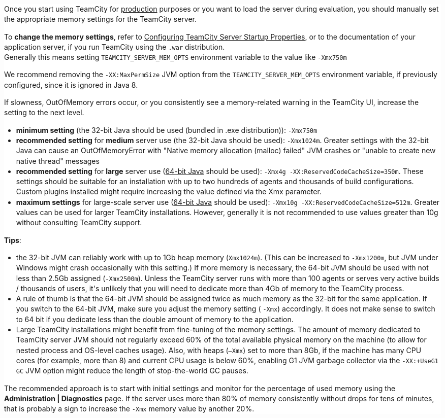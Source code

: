 Once you start using TeamCity for [production](#Configuring+Server+for+Production+Use) purposes or you want to load the server during evaluation, you should manually set the appropriate memory settings for the TeamCity server.

To __change the memory settings__, refer to [Configuring TeamCity Server Startup Properties](configuring-teamcity-server-startup-properties.md#JVM+Options), or to the documentation of your application server, if you run TeamCity using the `.war` distribution.   
Generally this means setting `TEAMCITY_SERVER_MEM_OPTS` environment variable to the value like `-Xmx750m`

We recommend removing the `-XX:MaxPermSize` JVM option from the `TEAMCITY_SERVER_MEM_OPTS` environment variable, if previously configured, since it is ignored in Java 8.

If slowness, OutOfMemory errors occur, or you consistently see a memory\-related warning in the TeamCity UI, increase the setting to the next level.
* __minimum setting__ (the 32\-bit Java should be used (bundled in .exe distribution)): `-Xmx750m `
* __recommended setting__ for __medium__ server use (the 32\-bit Java should be used): `-Xmx1024m`.  Greater settings with the 32\-bit Java can cause an OutOfMemoryError with "Native memory allocation (malloc) failed" JVM crashes or "unable to create new native thread" messages
* __recommended setting__ for __large__ server use ([64-bit Java](#Using+64+bit+Java+to+Run+TeamCity+Server) should be used): `-Xmx4g -XX:ReservedCodeCacheSize=350m`.  These settings should be suitable for an installation with up to two hundreds of agents and thousands of build configurations. Custom plugins installed might require increasing the value defined via the Xmx parameter.
* __maximum settings__ for large\-scale server use ([64-bit Java](#Using+64+bit+Java+to+Run+TeamCity+Server) should be used): `-Xmx10g -XX:ReservedCodeCacheSize=512m`. Greater values can be used for larger TeamCity installations. However, generally it is not recommended to use values greater than 10g without consulting TeamCity support.

__Tips__:
* the 32\-bit JVM can reliably work with up to 1Gb heap memory (`Xmx1024m`). (This can be increased to `-Xmx1200m`, but JVM under Windows might crash occasionally with this setting.) If more memory is necessary, the 64\-bit JVM should be used with not less than 2.5Gb assigned (`-Xmx2500m`). Unless the TeamCity server runs with more than 100 agents or serves very active builds / thousands of users, it's unlikely that you will need to dedicate more than 4Gb of memory to the TeamCity process.
* A rule of thumb is that the 64\-bit JVM should be assigned twice as much memory as the 32\-bit for the same application. If you switch to the 64\-bit JVM, make sure you adjust the memory setting ( `-Xmx`) accordingly. It does not make sense to switch to 64 bit if you dedicate less than the double amount of memory to the application.
* Large TeamCity installations might benefit from fine-tuning of the memory settings. The amount of memory dedicated to TeamCity server JVM should not regularly exceed 60% of the total available physical memory on the machine (to allow for nested process and OS-level caches usage). Also, with heaps (`–Xmx`) set to more than 8Gb, if the machine has many CPU cores (for example, more than 8) and current CPU usage is below 60%, enabling G1 JVM garbage collector via the `-XX:+UseG1GC` JVM option might reduce the length of stop-the-world GC pauses.



The recommended approach is to start with initial settings and monitor for the percentage of used memory using the __Administration | Diagnostics__ page. If the server uses more than 80% of memory consistently without drops for tens of minutes, that is probably a sign to increase the `-Xmx` memory value by another 20%.


[//]: # (Internal note. Do not delete. "Installing and Configuring the TeamCity Serverd172e1122.txt")    




[//]: # (title: Installing and Configuring the TeamCity Server)
[//]: # (auxiliary-id: Installing and Configuring the TeamCity Server)
[//]: # (Internal note. Do not delete. "Installing and Configuring the TeamCity Serverd172e906.txt")    